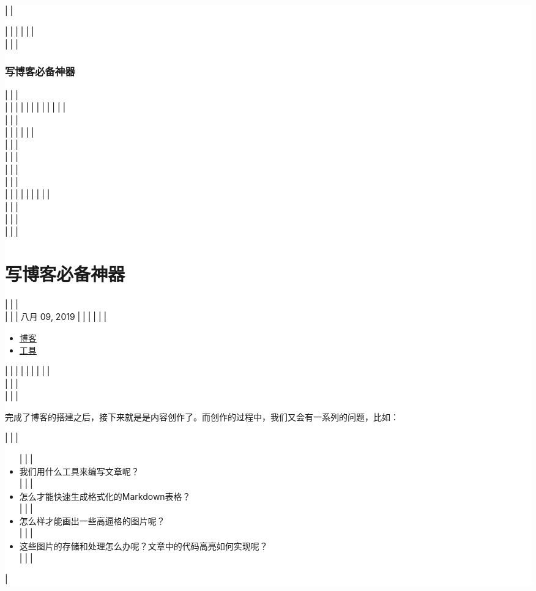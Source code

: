 |                 | <div class="bar" style="width: 0;"></div>                    |
|                 | <a class="icon-home image-icon" href="javascript:;" data-url="http://fech.in"></a> |
|                 | <div title="播放/暂停" class="icon-play"></div>              |
|                 | <h3 class="subtitle">写博客必备神器</h3>                     |
|                 | <div class="social">                                         |
|                 |                                |
|                 |  |
|                 |                                                 |
|                 | <div>                                                        |
|                 | <div class="share">                                          |
|                 | <a title="获取二维码" class="icon-scan" href="javascript:;"></a> |
|                 | </div>                                                       |
|                 | <div id="qr"></div>                                          |
|                 | </div>                                                       |
|                 | </div>                                                       |
|                 | <div class="scrollbar"></div>                                |
|                 | </div>                                                       |
|                 |                                                              |
|                 | <div class="section">                                        |
|                 | <div class="article">                                        |
|                 | <div class='main'>                                           |
|                 | <h1 class="title">写博客必备神器</h1>                        |
|                 | <div class="stuff">                                          |
|                 | <span>八月 09, 2019</span>                                   |
|                 |                                                              |
|                 | <ul class="post-tags-list"><li class="post-tags-list-item"><a class="post-tags-list-link" href="/tags/博客/">博客</a></li><li class="post-tags-list-item"><a class="post-tags-list-link" href="/tags/工具/">工具</a></li></ul> |
|                 |                                                              |
|                 |                                                              |
|                 | </div>                                                       |
|                 | <div class="content markdown">                               |
|                 | <p>完成了博客的搭建之后，接下来就是是内容创作了。而创作的过程中，我们又会有一系列的问题，比如：</p> |
|                 | <ul>                                                         |
|                 | <li>我们用什么工具来编写文章呢？</li>                        |
|                 | <li>怎么才能快速生成格式化的Markdown表格？</li>              |
|                 | <li>怎么样才能画出一些高逼格的图片呢？</li>                  |
|                 | <li>这些图片的存储和处理怎么办呢？文章中的代码高亮如何实现呢？</li> |
|                 | </ul>                                                        |